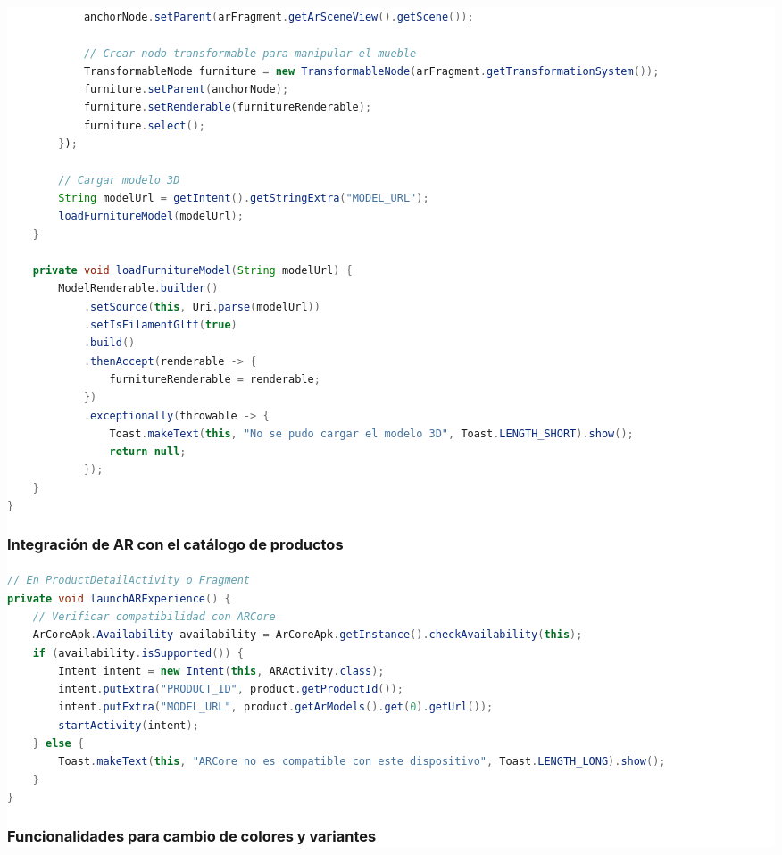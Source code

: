 ```java
            anchorNode.setParent(arFragment.getArSceneView().getScene());
            
            // Crear nodo transformable para manipular el mueble
            TransformableNode furniture = new TransformableNode(arFragment.getTransformationSystem());
            furniture.setParent(anchorNode);
            furniture.setRenderable(furnitureRenderable);
            furniture.select();
        });
        
        // Cargar modelo 3D
        String modelUrl = getIntent().getStringExtra("MODEL_URL");
        loadFurnitureModel(modelUrl);
    }
    
    private void loadFurnitureModel(String modelUrl) {
        ModelRenderable.builder()
            .setSource(this, Uri.parse(modelUrl))
            .setIsFilamentGltf(true)
            .build()
            .thenAccept(renderable -> {
                furnitureRenderable = renderable;
            })
            .exceptionally(throwable -> {
                Toast.makeText(this, "No se pudo cargar el modelo 3D", Toast.LENGTH_SHORT).show();
                return null;
            });
    }
}
```

### Integración de AR con el catálogo de productos

```java
// En ProductDetailActivity o Fragment
private void launchARExperience() {
    // Verificar compatibilidad con ARCore
    ArCoreApk.Availability availability = ArCoreApk.getInstance().checkAvailability(this);
    if (availability.isSupported()) {
        Intent intent = new Intent(this, ARActivity.class);
        intent.putExtra("PRODUCT_ID", product.getProductId());
        intent.putExtra("MODEL_URL", product.getArModels().get(0).getUrl());
        startActivity(intent);
    } else {
        Toast.makeText(this, "ARCore no es compatible con este dispositivo", Toast.LENGTH_LONG).show();
    }
}
```

### Funcionalidades para cambio de colores y variantes
